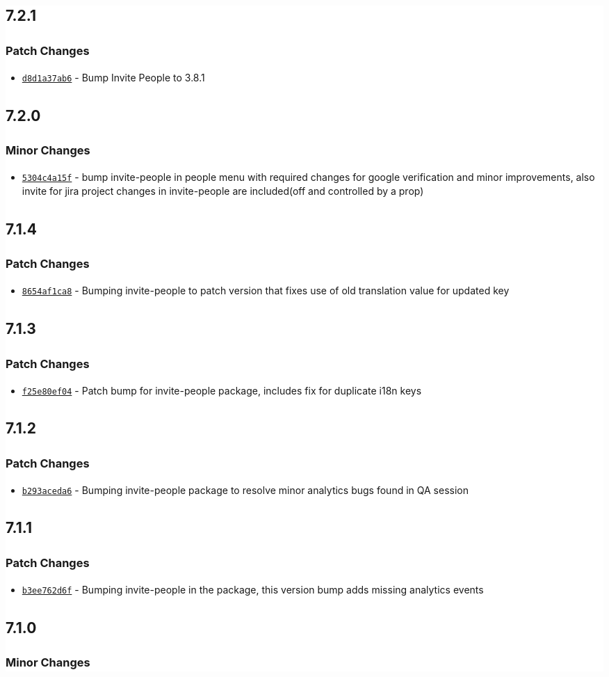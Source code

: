 ## 7.2.1

### Patch Changes

- [`d8d1a37ab6`](https://bitbucket.org/atlassian/atlassian-frontend/commits/d8d1a37ab6) - Bump Invite People to 3.8.1

## 7.2.0

### Minor Changes

- [`5304c4a15f`](https://bitbucket.org/atlassian/atlassian-frontend/commits/5304c4a15f) - bump invite-people in people menu with required changes for google verification and minor improvements, also invite for jira project changes in invite-people are included(off and controlled by a prop)

## 7.1.4

### Patch Changes

- [`8654af1ca8`](https://bitbucket.org/atlassian/atlassian-frontend/commits/8654af1ca8) - Bumping invite-people to patch version that fixes use of old translation value for updated key

## 7.1.3

### Patch Changes

- [`f25e80ef04`](https://bitbucket.org/atlassian/atlassian-frontend/commits/f25e80ef04) - Patch bump for invite-people package, includes fix for duplicate i18n keys

## 7.1.2

### Patch Changes

- [`b293aceda6`](https://bitbucket.org/atlassian/atlassian-frontend/commits/b293aceda6) - Bumping invite-people package to resolve minor analytics bugs found in QA session

## 7.1.1

### Patch Changes

- [`b3ee762d6f`](https://bitbucket.org/atlassian/atlassian-frontend/commits/b3ee762d6f) - Bumping invite-people in the package, this version bump adds missing analytics events

## 7.1.0

### Minor Changes
